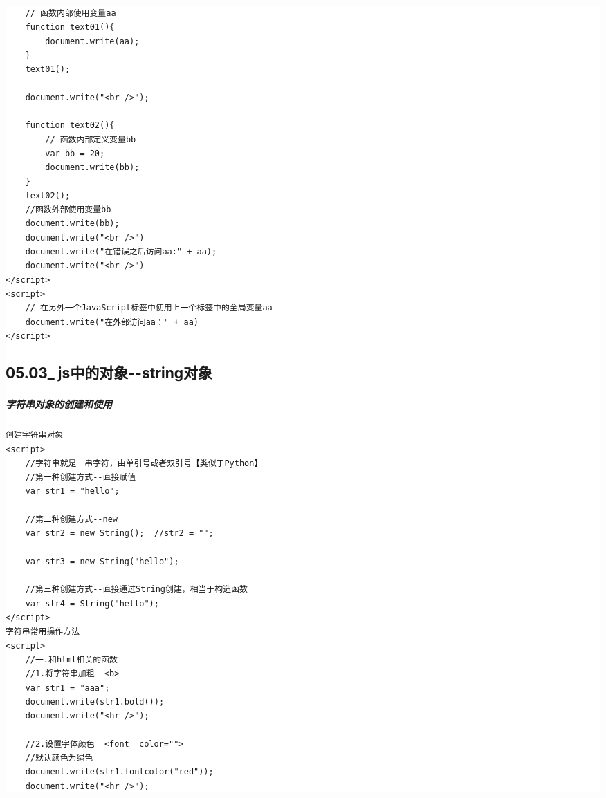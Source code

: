 		// 函数内部使用变量aa
		function text01(){
			document.write(aa);
		}
		text01();
		
		document.write("<br />");
		
		function text02(){
			// 函数内部定义变量bb
			var bb = 20;
			document.write(bb);
		}
		text02();
		//函数外部使用变量bb
		document.write(bb);
		document.write("<br />")
		document.write("在错误之后访问aa:" + aa);
		document.write("<br />")
	</script>
	<script>
		// 在另外一个JavaScript标签中使用上一个标签中的全局变量aa
		document.write("在外部访问aa：" + aa)
	</script>



## 05.03_ js中的对象--string对象
##### 字符串对象的创建和使用
	创建字符串对象
	<script>
		//字符串就是一串字符，由单引号或者双引号【类似于Python】
		//第一种创建方式--直接赋值
		var str1 = "hello";
		
		//第二种创建方式--new
		var str2 = new String();  //str2 = "";
		
		var str3 = new String("hello");
		
		//第三种创建方式--直接通过String创建，相当于构造函数
		var str4 = String("hello");
	</script>
	字符串常用操作方法
	<script>
		//一.和html相关的函数
		//1.将字符串加粗  <b>
		var str1 = "aaa";
		document.write(str1.bold());
		document.write("<hr />");
		
		//2.设置字体颜色  <font  color="">
		//默认颜色为绿色
		document.write(str1.fontcolor("red"));
		document.write("<hr />");
		